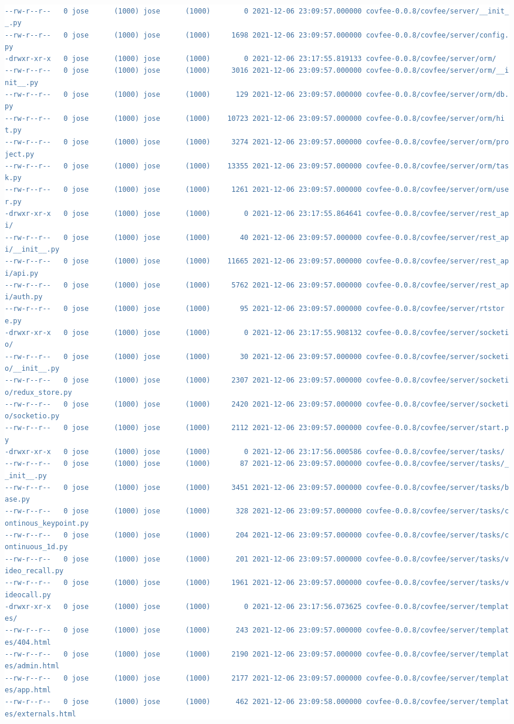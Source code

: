 ```diff
--rw-r--r--   0 jose      (1000) jose      (1000)        0 2021-12-06 23:09:57.000000 covfee-0.0.8/covfee/server/__init__.py
--rw-r--r--   0 jose      (1000) jose      (1000)     1698 2021-12-06 23:09:57.000000 covfee-0.0.8/covfee/server/config.py
-drwxr-xr-x   0 jose      (1000) jose      (1000)        0 2021-12-06 23:17:55.819133 covfee-0.0.8/covfee/server/orm/
--rw-r--r--   0 jose      (1000) jose      (1000)     3016 2021-12-06 23:09:57.000000 covfee-0.0.8/covfee/server/orm/__init__.py
--rw-r--r--   0 jose      (1000) jose      (1000)      129 2021-12-06 23:09:57.000000 covfee-0.0.8/covfee/server/orm/db.py
--rw-r--r--   0 jose      (1000) jose      (1000)    10723 2021-12-06 23:09:57.000000 covfee-0.0.8/covfee/server/orm/hit.py
--rw-r--r--   0 jose      (1000) jose      (1000)     3274 2021-12-06 23:09:57.000000 covfee-0.0.8/covfee/server/orm/project.py
--rw-r--r--   0 jose      (1000) jose      (1000)    13355 2021-12-06 23:09:57.000000 covfee-0.0.8/covfee/server/orm/task.py
--rw-r--r--   0 jose      (1000) jose      (1000)     1261 2021-12-06 23:09:57.000000 covfee-0.0.8/covfee/server/orm/user.py
-drwxr-xr-x   0 jose      (1000) jose      (1000)        0 2021-12-06 23:17:55.864641 covfee-0.0.8/covfee/server/rest_api/
--rw-r--r--   0 jose      (1000) jose      (1000)       40 2021-12-06 23:09:57.000000 covfee-0.0.8/covfee/server/rest_api/__init__.py
--rw-r--r--   0 jose      (1000) jose      (1000)    11665 2021-12-06 23:09:57.000000 covfee-0.0.8/covfee/server/rest_api/api.py
--rw-r--r--   0 jose      (1000) jose      (1000)     5762 2021-12-06 23:09:57.000000 covfee-0.0.8/covfee/server/rest_api/auth.py
--rw-r--r--   0 jose      (1000) jose      (1000)       95 2021-12-06 23:09:57.000000 covfee-0.0.8/covfee/server/rtstore.py
-drwxr-xr-x   0 jose      (1000) jose      (1000)        0 2021-12-06 23:17:55.908132 covfee-0.0.8/covfee/server/socketio/
--rw-r--r--   0 jose      (1000) jose      (1000)       30 2021-12-06 23:09:57.000000 covfee-0.0.8/covfee/server/socketio/__init__.py
--rw-r--r--   0 jose      (1000) jose      (1000)     2307 2021-12-06 23:09:57.000000 covfee-0.0.8/covfee/server/socketio/redux_store.py
--rw-r--r--   0 jose      (1000) jose      (1000)     2420 2021-12-06 23:09:57.000000 covfee-0.0.8/covfee/server/socketio/socketio.py
--rw-r--r--   0 jose      (1000) jose      (1000)     2112 2021-12-06 23:09:57.000000 covfee-0.0.8/covfee/server/start.py
-drwxr-xr-x   0 jose      (1000) jose      (1000)        0 2021-12-06 23:17:56.000586 covfee-0.0.8/covfee/server/tasks/
--rw-r--r--   0 jose      (1000) jose      (1000)       87 2021-12-06 23:09:57.000000 covfee-0.0.8/covfee/server/tasks/__init__.py
--rw-r--r--   0 jose      (1000) jose      (1000)     3451 2021-12-06 23:09:57.000000 covfee-0.0.8/covfee/server/tasks/base.py
--rw-r--r--   0 jose      (1000) jose      (1000)      328 2021-12-06 23:09:57.000000 covfee-0.0.8/covfee/server/tasks/continous_keypoint.py
--rw-r--r--   0 jose      (1000) jose      (1000)      204 2021-12-06 23:09:57.000000 covfee-0.0.8/covfee/server/tasks/continuous_1d.py
--rw-r--r--   0 jose      (1000) jose      (1000)      201 2021-12-06 23:09:57.000000 covfee-0.0.8/covfee/server/tasks/video_recall.py
--rw-r--r--   0 jose      (1000) jose      (1000)     1961 2021-12-06 23:09:57.000000 covfee-0.0.8/covfee/server/tasks/videocall.py
-drwxr-xr-x   0 jose      (1000) jose      (1000)        0 2021-12-06 23:17:56.073625 covfee-0.0.8/covfee/server/templates/
--rw-r--r--   0 jose      (1000) jose      (1000)      243 2021-12-06 23:09:57.000000 covfee-0.0.8/covfee/server/templates/404.html
--rw-r--r--   0 jose      (1000) jose      (1000)     2190 2021-12-06 23:09:57.000000 covfee-0.0.8/covfee/server/templates/admin.html
--rw-r--r--   0 jose      (1000) jose      (1000)     2177 2021-12-06 23:09:57.000000 covfee-0.0.8/covfee/server/templates/app.html
--rw-r--r--   0 jose      (1000) jose      (1000)      462 2021-12-06 23:09:58.000000 covfee-0.0.8/covfee/server/templates/externals.html
```